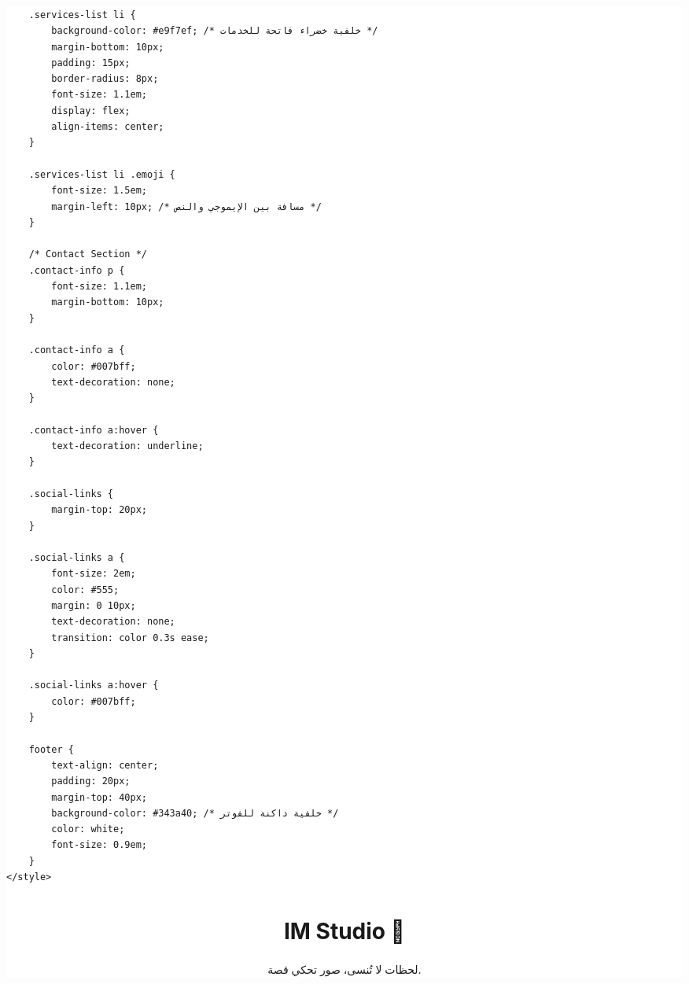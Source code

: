         .services-list li {
            background-color: #e9f7ef; /* خلفية خضراء فاتحة للخدمات */
            margin-bottom: 10px;
            padding: 15px;
            border-radius: 8px;
            font-size: 1.1em;
            display: flex;
            align-items: center;
        }

        .services-list li .emoji {
            font-size: 1.5em;
            margin-left: 10px; /* مسافة بين الإيموجي والنص */
        }

        /* Contact Section */
        .contact-info p {
            font-size: 1.1em;
            margin-bottom: 10px;
        }

        .contact-info a {
            color: #007bff;
            text-decoration: none;
        }

        .contact-info a:hover {
            text-decoration: underline;
        }

        .social-links {
            margin-top: 20px;
        }

        .social-links a {
            font-size: 2em;
            color: #555;
            margin: 0 10px;
            text-decoration: none;
            transition: color 0.3s ease;
        }

        .social-links a:hover {
            color: #007bff;
        }

        footer {
            text-align: center;
            padding: 20px;
            margin-top: 40px;
            background-color: #343a40; /* خلفية داكنة للفوتر */
            color: white;
            font-size: 0.9em;
        }
    </style>
</head>
<body>
    <header class="header">
        <h1>IM Studio 📸</h1>
        <p>لحظات لا تُنسى، صور تحكي قصة.</p>
    </header>
